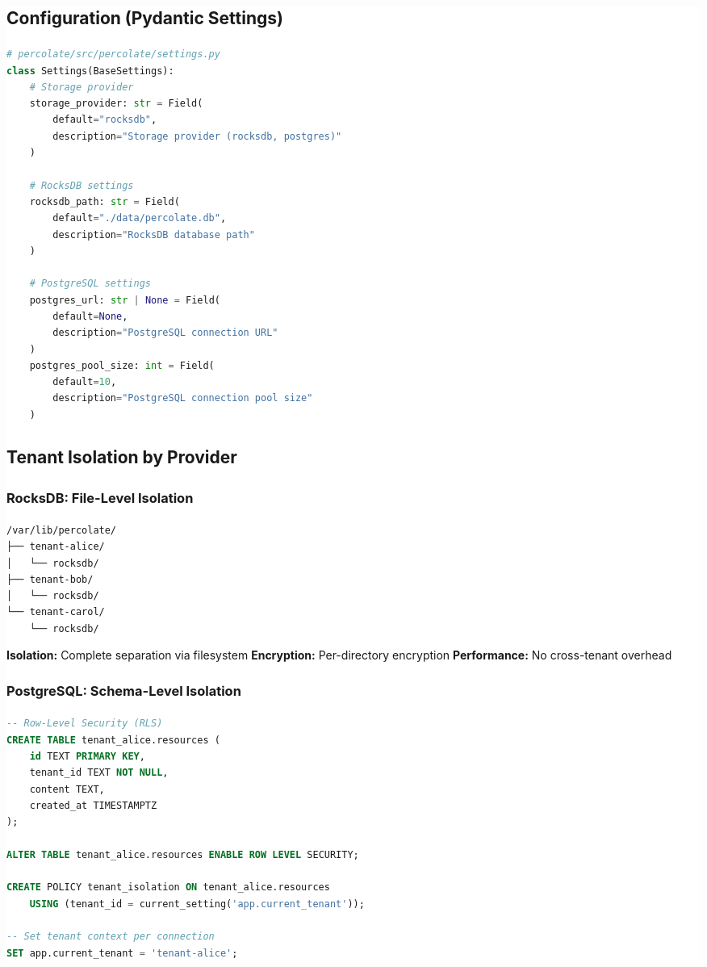 ## Configuration (Pydantic Settings)

```python
# percolate/src/percolate/settings.py
class Settings(BaseSettings):
    # Storage provider
    storage_provider: str = Field(
        default="rocksdb",
        description="Storage provider (rocksdb, postgres)"
    )

    # RocksDB settings
    rocksdb_path: str = Field(
        default="./data/percolate.db",
        description="RocksDB database path"
    )

    # PostgreSQL settings
    postgres_url: str | None = Field(
        default=None,
        description="PostgreSQL connection URL"
    )
    postgres_pool_size: int = Field(
        default=10,
        description="PostgreSQL connection pool size"
    )
```

## Tenant Isolation by Provider

### RocksDB: File-Level Isolation

```
/var/lib/percolate/
├── tenant-alice/
│   └── rocksdb/
├── tenant-bob/
│   └── rocksdb/
└── tenant-carol/
    └── rocksdb/
```

**Isolation:** Complete separation via filesystem
**Encryption:** Per-directory encryption
**Performance:** No cross-tenant overhead

### PostgreSQL: Schema-Level Isolation

```sql
-- Row-Level Security (RLS)
CREATE TABLE tenant_alice.resources (
    id TEXT PRIMARY KEY,
    tenant_id TEXT NOT NULL,
    content TEXT,
    created_at TIMESTAMPTZ
);

ALTER TABLE tenant_alice.resources ENABLE ROW LEVEL SECURITY;

CREATE POLICY tenant_isolation ON tenant_alice.resources
    USING (tenant_id = current_setting('app.current_tenant'));

-- Set tenant context per connection
SET app.current_tenant = 'tenant-alice';
```